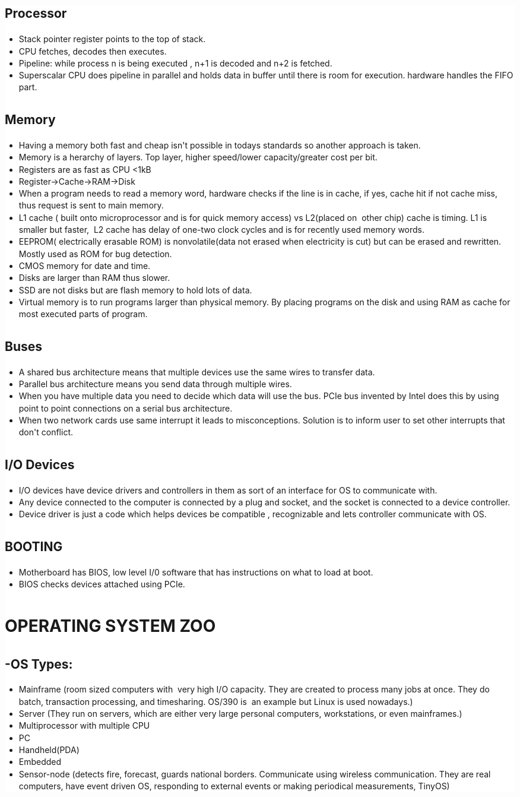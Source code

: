 ## Processor
- Stack pointer register points to the top of stack.
- CPU fetches, decodes then executes.
- Pipeline: while process n is being executed , n+1 is decoded and n+2 is fetched.
- Superscalar CPU does pipeline in parallel and holds data in buffer until there is room for execution. hardware handles the FIFO part.
## Memory
- Having a memory both fast and cheap isn't possible in todays standards so another approach is taken.
- Memory is a herarchy of layers. Top layer, higher speed/lower capacity/greater cost per bit.
- Registers are as fast as CPU <1kB
- Register->Cache->RAM->Disk
- When a program needs to read a memory word, hardware checks if the line is in cache, if yes, cache hit if not cache miss, thus request is sent to main memory.
- L1 cache ( built onto microprocessor and is for quick memory access) vs L2(placed on  other chip) cache is timing. L1 is smaller but faster,  L2 cache has delay of one-two clock cycles and is for recently used memory words.
- EEPROM( electrically erasable ROM) is nonvolatile(data not erased when electricity is cut) but can be erased and rewritten. Mostly used as ROM for bug detection.
- CMOS memory for date and time.
- Disks are larger than RAM thus slower.
- SSD are not disks but are flash memory to hold lots of data.
- Virtual memory is to run programs larger than physical memory. By placing programs on the disk and using RAM as cache for most executed parts of program.
## Buses
- A shared bus architecture means that multiple devices use the same wires to transfer data.
- Parallel bus architecture means you send data through multiple wires.
- When you have multiple data you need to decide which data will use the bus. PCIe bus invented by Intel does this by using point to point connections on a serial bus architecture.
- When two network cards use same interrupt it leads to misconceptions. Solution is to inform user to set other interrupts that don't conflict.
## I/O Devices
- I/O devices have device drivers and controllers in them as sort of an interface for OS to communicate with.
- Any device connected to the computer is connected by a plug and socket, and the socket is connected to a device controller.
- Device driver is just a code which helps devices be compatible , recognizable and lets controller communicate with OS.
## BOOTING
- Motherboard has BIOS, low level I/0 software that has instructions on what to load at boot.
- BIOS checks devices attached using PCIe.
# OPERATING SYSTEM ZOO
## -OS Types:
+ Mainframe (room sized computers with  very high I/O capacity. They are created to process many jobs at once. They do batch, transaction processing, and timesharing. OS/390 is  an example but Linux is used nowadays.)
+ Server (They run on servers, which are either very large personal computers, workstations, or even mainframes.)
+ Multiprocessor with multiple CPU
+ PC
+ Handheld(PDA)
+ Embedded
+ Sensor-node (detects fire, forecast, guards national borders. Communicate using wireless communication. They are real computers, have event driven OS, responding to external events or making periodical measurements, TinyOS)